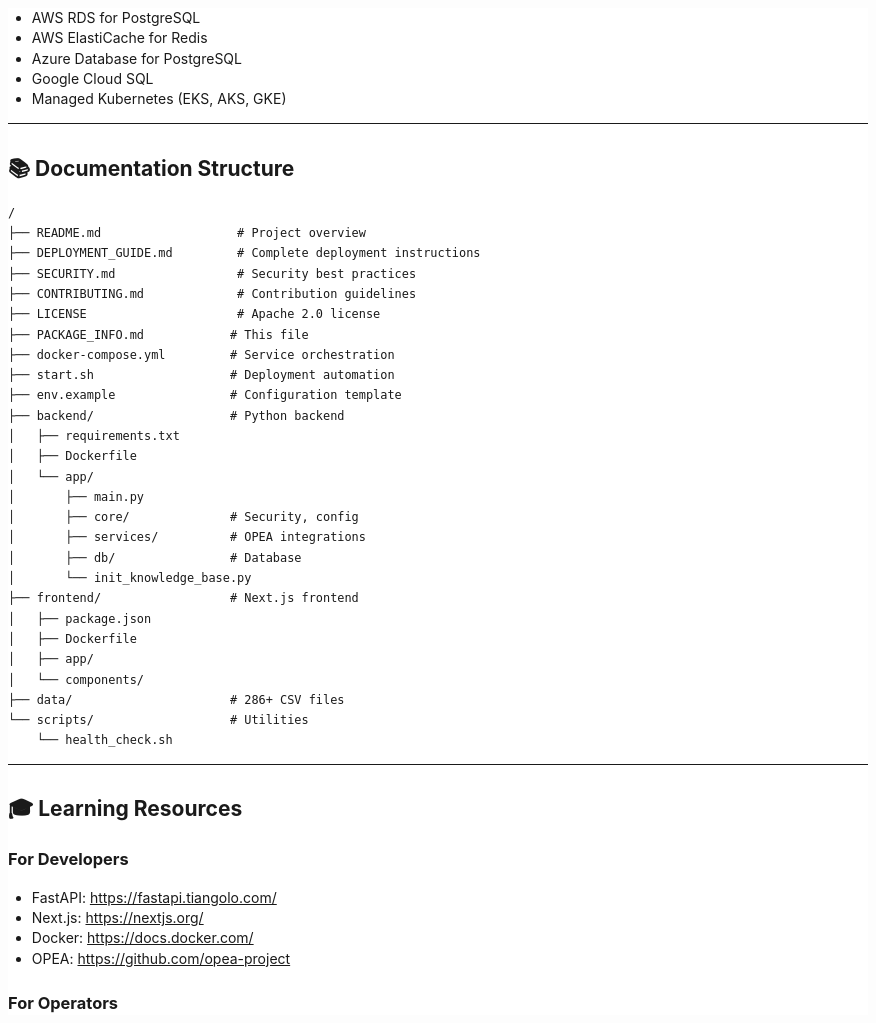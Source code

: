- AWS RDS for PostgreSQL
- AWS ElastiCache for Redis
- Azure Database for PostgreSQL
- Google Cloud SQL
- Managed Kubernetes (EKS, AKS, GKE)

---

## 📚 Documentation Structure

```
/
├── README.md                   # Project overview
├── DEPLOYMENT_GUIDE.md         # Complete deployment instructions
├── SECURITY.md                 # Security best practices
├── CONTRIBUTING.md             # Contribution guidelines
├── LICENSE                     # Apache 2.0 license
├── PACKAGE_INFO.md            # This file
├── docker-compose.yml         # Service orchestration
├── start.sh                   # Deployment automation
├── env.example                # Configuration template
├── backend/                   # Python backend
│   ├── requirements.txt
│   ├── Dockerfile
│   └── app/
│       ├── main.py
│       ├── core/              # Security, config
│       ├── services/          # OPEA integrations
│       ├── db/                # Database
│       └── init_knowledge_base.py
├── frontend/                  # Next.js frontend
│   ├── package.json
│   ├── Dockerfile
│   ├── app/
│   └── components/
├── data/                      # 286+ CSV files
└── scripts/                   # Utilities
    └── health_check.sh
```

---

## 🎓 Learning Resources

### For Developers

- FastAPI: https://fastapi.tiangolo.com/
- Next.js: https://nextjs.org/
- Docker: https://docs.docker.com/
- OPEA: https://github.com/opea-project

### For Operators
